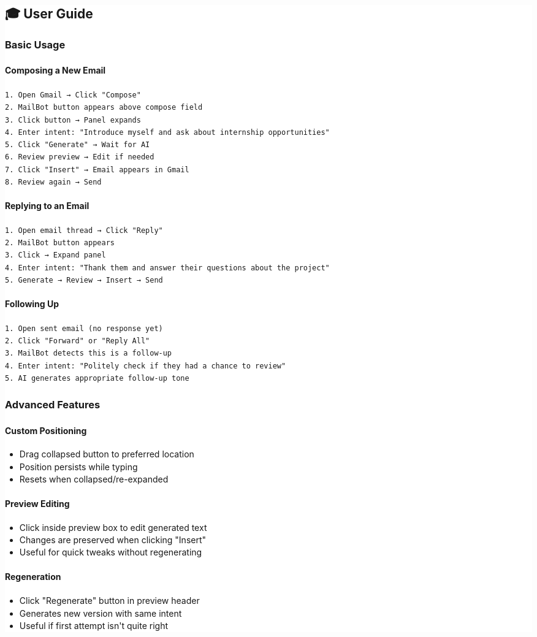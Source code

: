 
## 🎓 User Guide

### Basic Usage

#### **Composing a New Email**
```
1. Open Gmail → Click "Compose"
2. MailBot button appears above compose field
3. Click button → Panel expands
4. Enter intent: "Introduce myself and ask about internship opportunities"
5. Click "Generate" → Wait for AI
6. Review preview → Edit if needed
7. Click "Insert" → Email appears in Gmail
8. Review again → Send
```

#### **Replying to an Email**
```
1. Open email thread → Click "Reply"
2. MailBot button appears
3. Click → Expand panel
4. Enter intent: "Thank them and answer their questions about the project"
5. Generate → Review → Insert → Send
```

#### **Following Up**
```
1. Open sent email (no response yet)
2. Click "Forward" or "Reply All"
3. MailBot detects this is a follow-up
4. Enter intent: "Politely check if they had a chance to review"
5. AI generates appropriate follow-up tone
```

### Advanced Features

#### **Custom Positioning**
- Drag collapsed button to preferred location
- Position persists while typing
- Resets when collapsed/re-expanded

#### **Preview Editing**
- Click inside preview box to edit generated text
- Changes are preserved when clicking "Insert"
- Useful for quick tweaks without regenerating

#### **Regeneration**
- Click "Regenerate" button in preview header
- Generates new version with same intent
- Useful if first attempt isn't quite right

